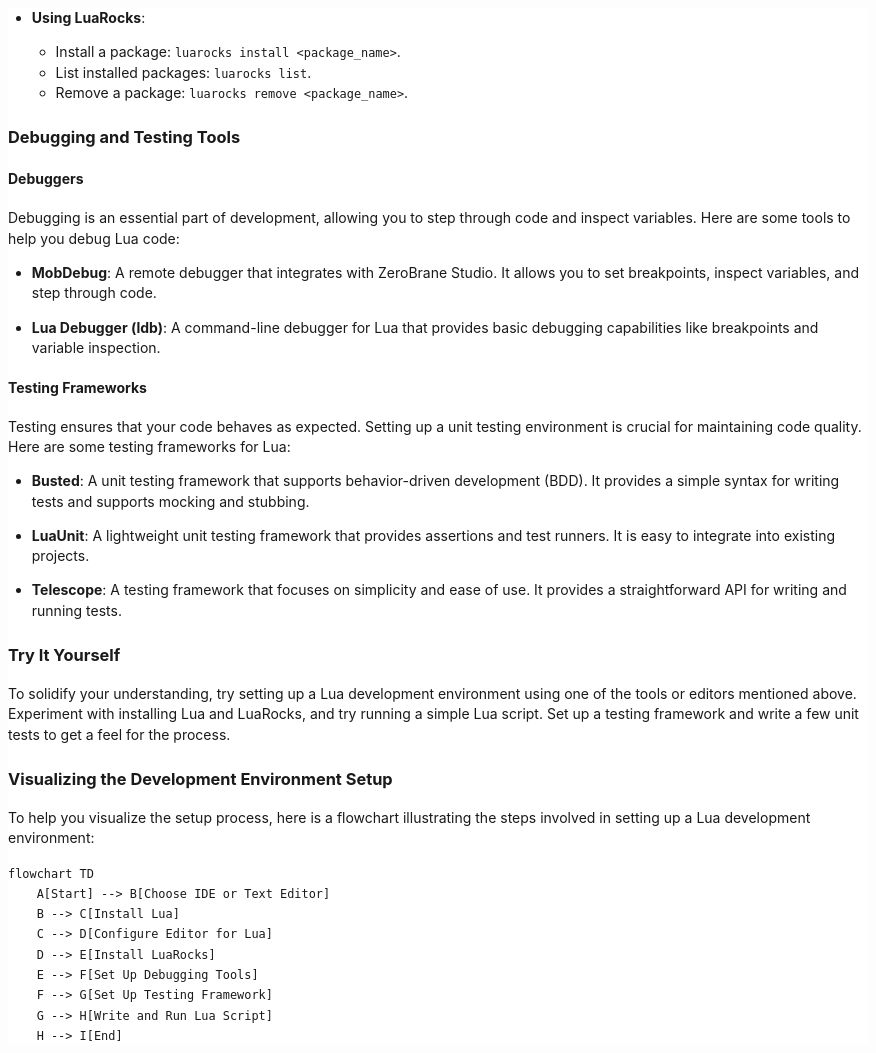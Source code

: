 - **Using LuaRocks**:

  - Install a package: `luarocks install <package_name>`.
  - List installed packages: `luarocks list`.
  - Remove a package: `luarocks remove <package_name>`.

### Debugging and Testing Tools

#### Debuggers

Debugging is an essential part of development, allowing you to step through code and inspect variables. Here are some tools to help you debug Lua code:

- **MobDebug**: A remote debugger that integrates with ZeroBrane Studio. It allows you to set breakpoints, inspect variables, and step through code.

- **Lua Debugger (ldb)**: A command-line debugger for Lua that provides basic debugging capabilities like breakpoints and variable inspection.

#### Testing Frameworks

Testing ensures that your code behaves as expected. Setting up a unit testing environment is crucial for maintaining code quality. Here are some testing frameworks for Lua:

- **Busted**: A unit testing framework that supports behavior-driven development (BDD). It provides a simple syntax for writing tests and supports mocking and stubbing.

- **LuaUnit**: A lightweight unit testing framework that provides assertions and test runners. It is easy to integrate into existing projects.

- **Telescope**: A testing framework that focuses on simplicity and ease of use. It provides a straightforward API for writing and running tests.

### Try It Yourself

To solidify your understanding, try setting up a Lua development environment using one of the tools or editors mentioned above. Experiment with installing Lua and LuaRocks, and try running a simple Lua script. Set up a testing framework and write a few unit tests to get a feel for the process.

### Visualizing the Development Environment Setup

To help you visualize the setup process, here is a flowchart illustrating the steps involved in setting up a Lua development environment:

```mermaid
flowchart TD
    A[Start] --> B[Choose IDE or Text Editor]
    B --> C[Install Lua]
    C --> D[Configure Editor for Lua]
    D --> E[Install LuaRocks]
    E --> F[Set Up Debugging Tools]
    F --> G[Set Up Testing Framework]
    G --> H[Write and Run Lua Script]
    H --> I[End]
```
